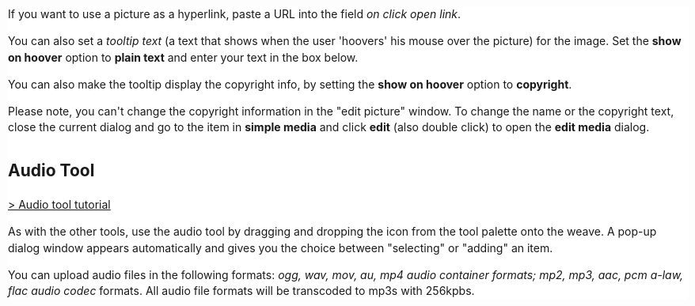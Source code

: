 If you want to use a picture as a hyperlink, paste a URL into the field *on click
open link*. 

You can also set a *tooltip text* (a text that shows when the user 'hoovers' his mouse over the picture) for the image. Set the __show on hoover__ option to __plain text__ and enter your text in the box below.

You can also make the tooltip display the copyright info, by setting the __show on hoover__ option to __copyright__.

Please note, you can't change the copyright information in the "edit picture" window. To change the name or the copyright text, close the current dialog and go to the item in __simple media__ and click __edit__
(also double click) to open the __edit media__ dialog.

## Audio Tool

[> Audio tool tutorial](https://www.researchcatalogue.net/view/249652/249653)

As with the other tools, use the audio tool by dragging and dropping
the icon from the tool palette onto the weave. A pop-up dialog window
appears automatically and gives you the choice between "selecting" or
"adding" an item.

You can upload audio files in the following formats: *ogg, wav, mov,
au, mp4 audio container formats; mp2, mp3, aac, pcm a-law, flac audio
codec* formats. All audio file formats will be transcoded to mp3s with
256kpbs.
